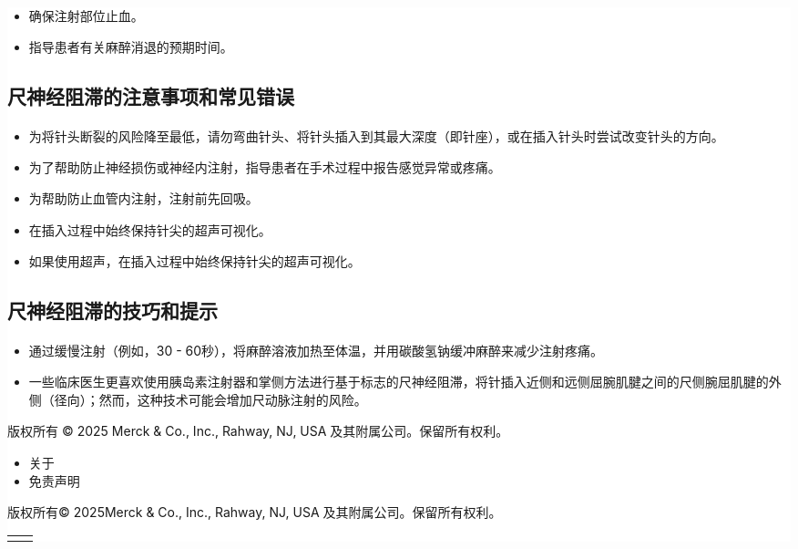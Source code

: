 - 确保注射部位止血。

- 指导患者有关麻醉消退的预期时间。


## 尺神经阻滞的注意事项和常见错误

- 为将针头断裂的风险降至最低，请勿弯曲针头、将针头插入到其最大深度（即针座），或在插入针头时尝试改变针头的方向。

- 为了帮助防止神经损伤或神经内注射，指导患者在手术过程中报告感觉异常或疼痛。

- 为帮助防止血管内注射，注射前先回吸。

- 在插入过程中始终保持针尖的超声可视化。

- 如果使用超声，在插入过程中始终保持针尖的超声可视化。


## 尺神经阻滞的技巧和提示

- 通过缓慢注射（例如，30 - 60秒），将麻醉溶液加热至体温，并用碳酸氢钠缓冲麻醉来减少注射疼痛。

- 一些临床医生更喜欢使用胰岛素注射器和掌侧方法进行基于标志的尺神经阻滞，将针插入近侧和远侧屈腕肌腱之间的尺侧腕屈肌腱的外侧（径向）；然而，这种技术可能会增加尺动脉注射的风险。




版权所有 © 2025
Merck & Co., Inc., Rahway, NJ, USA 及其附属公司。保留所有权利。

- 关于
- 免责声明

版权所有© 2025Merck & Co., Inc., Rahway, NJ, USA 及其附属公司。保留所有权利。

|     |     |
| --- | --- |
|  |  |